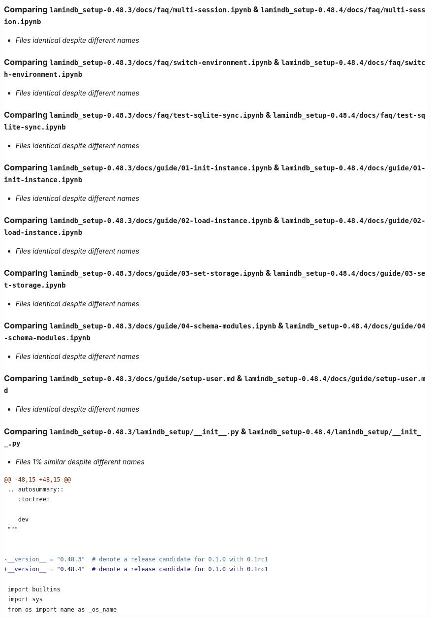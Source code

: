 ### Comparing `lamindb_setup-0.48.3/docs/faq/multi-session.ipynb` & `lamindb_setup-0.48.4/docs/faq/multi-session.ipynb`

 * *Files identical despite different names*

### Comparing `lamindb_setup-0.48.3/docs/faq/switch-environment.ipynb` & `lamindb_setup-0.48.4/docs/faq/switch-environment.ipynb`

 * *Files identical despite different names*

### Comparing `lamindb_setup-0.48.3/docs/faq/test-sqlite-sync.ipynb` & `lamindb_setup-0.48.4/docs/faq/test-sqlite-sync.ipynb`

 * *Files identical despite different names*

### Comparing `lamindb_setup-0.48.3/docs/guide/01-init-instance.ipynb` & `lamindb_setup-0.48.4/docs/guide/01-init-instance.ipynb`

 * *Files identical despite different names*

### Comparing `lamindb_setup-0.48.3/docs/guide/02-load-instance.ipynb` & `lamindb_setup-0.48.4/docs/guide/02-load-instance.ipynb`

 * *Files identical despite different names*

### Comparing `lamindb_setup-0.48.3/docs/guide/03-set-storage.ipynb` & `lamindb_setup-0.48.4/docs/guide/03-set-storage.ipynb`

 * *Files identical despite different names*

### Comparing `lamindb_setup-0.48.3/docs/guide/04-schema-modules.ipynb` & `lamindb_setup-0.48.4/docs/guide/04-schema-modules.ipynb`

 * *Files identical despite different names*

### Comparing `lamindb_setup-0.48.3/docs/guide/setup-user.md` & `lamindb_setup-0.48.4/docs/guide/setup-user.md`

 * *Files identical despite different names*

### Comparing `lamindb_setup-0.48.3/lamindb_setup/__init__.py` & `lamindb_setup-0.48.4/lamindb_setup/__init__.py`

 * *Files 1% similar despite different names*

```diff
@@ -48,15 +48,15 @@
 .. autosummary::
    :toctree:
 
    dev
 """
 
 
-__version__ = "0.48.3"  # denote a release candidate for 0.1.0 with 0.1rc1
+__version__ = "0.48.4"  # denote a release candidate for 0.1.0 with 0.1rc1
 
 import builtins
 import sys
 from os import name as _os_name
```